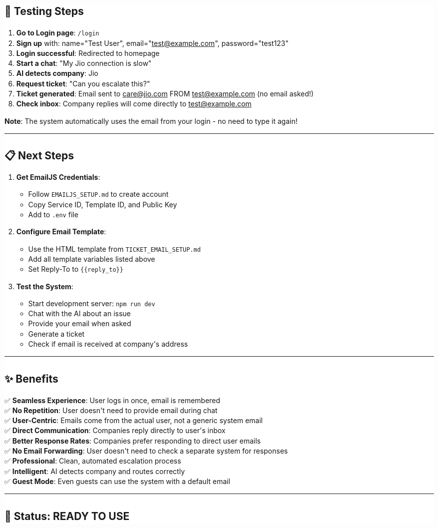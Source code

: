 
## 🧪 Testing Steps

1. **Go to Login page**: `/login`
2. **Sign up** with: name="Test User", email="test@example.com", password="test123"
3. **Login successful**: Redirected to homepage
4. **Start a chat**: "My Jio connection is slow"
5. **AI detects company**: Jio
6. **Request ticket**: "Can you escalate this?"
7. **Ticket generated**: Email sent to care@jio.com FROM test@example.com (no email asked!)
8. **Check inbox**: Company replies will come directly to test@example.com

**Note**: The system automatically uses the email from your login - no need to type it again!

---

## 📋 Next Steps

1. **Get EmailJS Credentials**:
   - Follow `EMAILJS_SETUP.md` to create account
   - Copy Service ID, Template ID, and Public Key
   - Add to `.env` file

2. **Configure Email Template**:
   - Use the HTML template from `TICKET_EMAIL_SETUP.md`
   - Add all template variables listed above
   - Set Reply-To to `{{reply_to}}`

3. **Test the System**:
   - Start development server: `npm run dev`
   - Chat with the AI about an issue
   - Provide your email when asked
   - Generate a ticket
   - Check if email is received at company's address

---

## ✨ Benefits

✅ **Seamless Experience**: User logs in once, email is remembered  
✅ **No Repetition**: User doesn't need to provide email during chat  
✅ **User-Centric**: Emails come from the actual user, not a generic system email  
✅ **Direct Communication**: Companies reply directly to user's inbox  
✅ **Better Response Rates**: Companies prefer responding to direct user emails  
✅ **No Email Forwarding**: User doesn't need to check a separate system for responses  
✅ **Professional**: Clean, automated escalation process  
✅ **Intelligent**: AI detects company and routes correctly  
✅ **Guest Mode**: Even guests can use the system with a default email  

---

## 🎉 Status: READY TO USE
